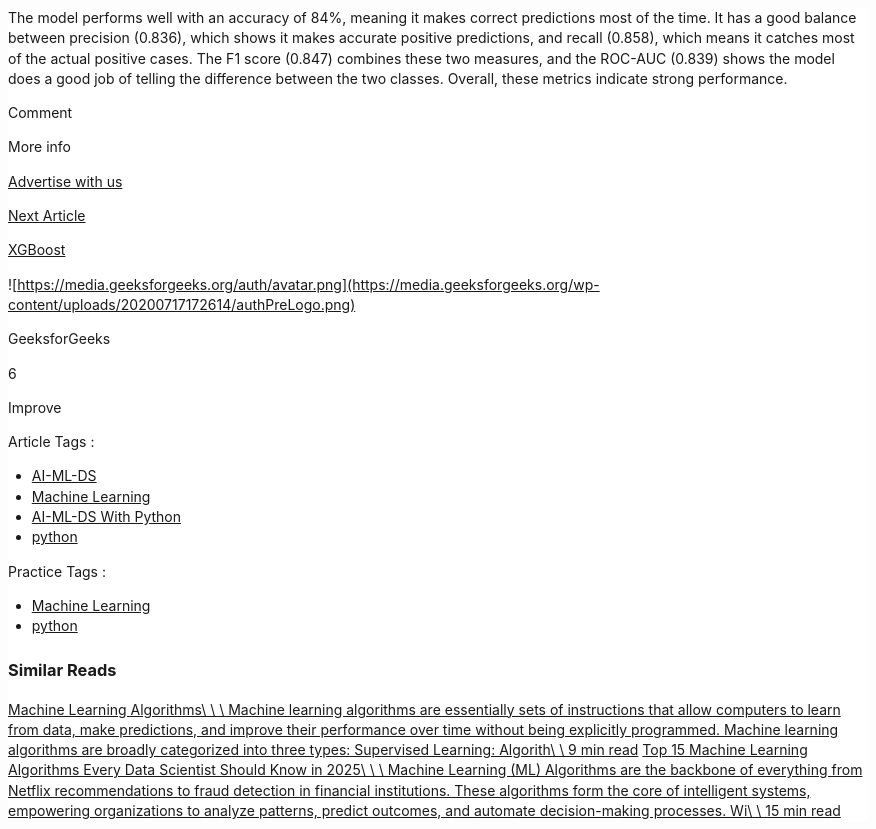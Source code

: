 The model performs well with an accuracy of 84%, meaning it makes correct predictions most of the time. It has a good balance between precision (0.836), which shows it makes accurate positive predictions, and recall (0.858), which means it catches most of the actual positive cases. The F1 score (0.847) combines these two measures, and the ROC-AUC (0.839) shows the model does a good job of telling the difference between the two classes. Overall, these metrics indicate strong performance.

Comment


More info

[Advertise with us](https://www.geeksforgeeks.org/about/contact-us/?listicles)

[Next Article](https://www.geeksforgeeks.org/xgboost/)

[XGBoost](https://www.geeksforgeeks.org/xgboost/)

![https://media.geeksforgeeks.org/auth/avatar.png](https://media.geeksforgeeks.org/wp-content/uploads/20200717172614/authPreLogo.png)

GeeksforGeeks

6

Improve

Article Tags :

- [AI-ML-DS](https://www.geeksforgeeks.org/category/ai-ml-ds/)
- [Machine Learning](https://www.geeksforgeeks.org/category/ai-ml-ds/machine-learning/)
- [AI-ML-DS With Python](https://www.geeksforgeeks.org/tag/ai-ml-ds-python/)
- [python](https://www.geeksforgeeks.org/tag/python/)

Practice Tags :

- [Machine Learning](https://www.geeksforgeeks.org/explore?category=Machine%20Learning)
- [python](https://www.geeksforgeeks.org/explore?category=python)

### Similar Reads

[Machine Learning Algorithms\\
\\
\\
Machine learning algorithms are essentially sets of instructions that allow computers to learn from data, make predictions, and improve their performance over time without being explicitly programmed. Machine learning algorithms are broadly categorized into three types: Supervised Learning: Algorith\\
\\
9 min read](https://www.geeksforgeeks.org/machine-learning-algorithms/)
[Top 15 Machine Learning Algorithms Every Data Scientist Should Know in 2025\\
\\
\\
Machine Learning (ML) Algorithms are the backbone of everything from Netflix recommendations to fraud detection in financial institutions. These algorithms form the core of intelligent systems, empowering organizations to analyze patterns, predict outcomes, and automate decision-making processes. Wi\\
\\
15 min read](https://www.geeksforgeeks.org/top-10-algorithms-every-machine-learning-engineer-should-know/)
